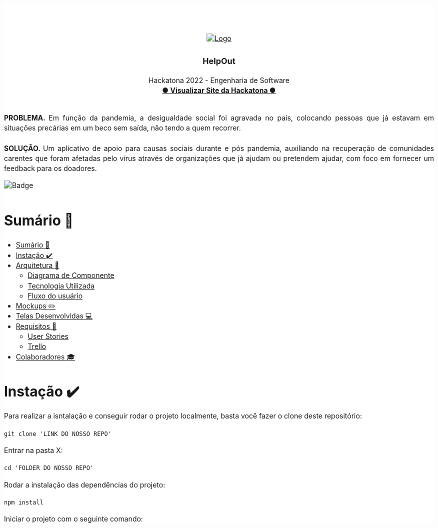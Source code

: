 
<br />
<h1>   </h1>
<p align="center"> 
  <a href="https://github.com/HACKATONA-ES-2020/OsFieisDoMaza">
    <img src="images/helpouticon.png" alt="Logo" width="260" height="260">
  </a>
  
  <h3 align="center">HelpOut</h3>  
  
  <p align="center">
    Hackatona 2022 - Engenharia de Software
    <br />
    <a href="http://www.ages.pucrs.br/hackatona-es-2020/"><strong>● Visualizar Site da Hackatona ●</strong></a>
    <br />
    <br />
    <p align="justify">
     <strong>PROBLEMA.  </strong> Em função da pandemia, a desigualdade social foi agravada no país, colocando pessoas que já estavam em situações precárias em um beco sem saída, não tendo a quem recorrer.
    <br />
    <br />
    <strong>SOLUÇÃO.  </strong> Um aplicativo de apoio para causas sociais durante e pós pandemia, auxiliando na recuperação de comunidades carentes que foram afetadas pelo vírus através de organizações que já ajudam ou pretendem ajudar, com foco em fornecer um feedback para os doadores.
    </p>
  </p>
</p>


![Badge](https://img.shields.io/static/v1?label=typescript&message=language&color=blue&style=for-the-badge&logo=TYPESCRIPT)

<h1>   </h1>

# Sumário :page_with_curl:
- [Sumário :page_with_curl:](#sumário-page_with_curl)
- [Instação :heavy_check_mark:](#instação-heavy_check_mark)
- [Arquitetura :hammer:](#arquitetura-hammer)
    - [Diagrama de Componente](#diagrama-de-componente)
    - [Tecnologia Utilizada](#tecnologia-utilizada)
    - [Fluxo do usuário](#fluxo-do-usuário)
- [Mockups :pencil2:](#mockups-pencil2)
- [Telas Desenvolvidas :computer:](#telas-desenvolvidas-computer)
- [Requisitos :book:](#requisitos-book)
    - [User Stories](#user-stories)
    - [Trello](#trello)
- [Colaboradores :mortar_board:](#colaboradores-mortar_board)

# Instação :heavy_check_mark:
Para realizar a isntalação e conseguir rodar o projeto localmente, basta você fazer o clone deste repositório:
```shell
git clone 'LINK DO NOSSO REPO'
```
Entrar na pasta X:
```shell
cd 'FOLDER DO NOSSO REPO'
```
Rodar a instalação das dependências do projeto:
```shell
npm install
```
Iniciar o projeto com o seguinte comando: